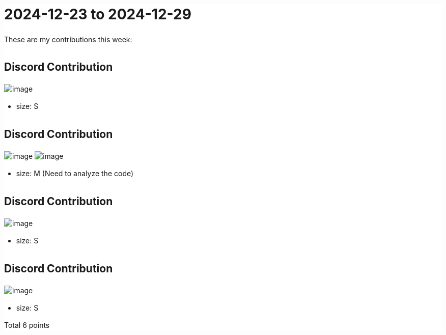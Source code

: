 # 2024-12-23 to 2024-12-29

These are my contributions this week:

## Discord Contribution

<img width="940" alt="image" src="https://github.com/user-attachments/assets/bc680bab-829f-4e07-91af-e52ff6162826" />

* size: S

## Discord Contribution

<img width="942" alt="image" src="https://github.com/user-attachments/assets/5f2be3bb-0d81-4051-a5b6-3697506d5b6b" />
<img width="944" alt="image" src="https://github.com/user-attachments/assets/c0323fd1-4e17-4e03-8cca-0f5534b34bb1" />

* size: M (Need to analyze the code)

## Discord Contribution

<img width="938" alt="image" src="https://github.com/user-attachments/assets/90d94097-fac6-473f-b2c4-91355a19895f" />

* size: S

## Discord Contribution

<img width="940" alt="image" src="https://github.com/user-attachments/assets/0a4bc89c-b760-4909-aab0-3f2feb3a0c6b" />

* size: S

Total 6 points
